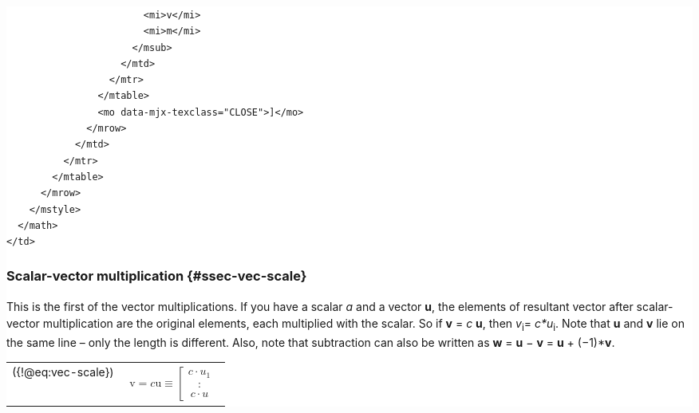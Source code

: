                             <mi>v</mi>
                            <mi>m</mi>
                          </msub>
                        </mtd>
                      </mtr>
                    </mtable>
                    <mo data-mjx-texclass="CLOSE">]</mo>
                  </mrow>
                </mtd>
              </mtr>
            </mtable>
          </mrow>
        </mstyle>
      </math>
    </td>
</table>

### Scalar-vector multiplication {#ssec-vec-scale}

This is the first of the vector multiplications. If you have a scalar _a_ and a vector **u**, the elements of resultant vector after scalar-vector multiplication are the original elements, each multiplied with the scalar. So if **v** = _c_&nbsp;**u**, then _v_<sub>i</sub>= _c\*u_<sub>i</sub>. Note that **u** and **v** lie on the same line – only the length is different. Also, note that subtraction can also be written as **w** = **u** − **v** = **u** + (−1)\***v**.

<table id="eq:vec-scale">
  <tr>
    <td class="eqnrcell">({!@eq:vec-scale})</td>
    <td class="eqcell"> 
      <math xmlns="http://www.w3.org/1998/Math/MathML" display="block">
        <mstyle displaystyle="true" scriptlevel="0">
          <mrow data-mjx-texclass="ORD">
            <mtable rowspacing=".5em" columnspacing="1em" displaystyle="true">
              <mtr>
                <mtd>
                  <mtext mathvariant="bold">v</mtext>
                  <mo>=</mo>
                  <mi>c</mi>
                  <mtext mathvariant="bold">u</mtext>
                  <mo>&#x2261;</mo>
                  <mrow data-mjx-texclass="INNER">
                    <mo data-mjx-texclass="OPEN">[</mo>
                    <mtable columnspacing="1em" rowspacing="4pt">
                      <mtr>
                        <mtd>
                          <mi>c</mi>
                          <mo>&#x22C5;</mo>
                          <msub>
                            <mi>u</mi>
                            <mn>1</mn>
                          </msub>
                        </mtd>
                      </mtr>
                      <mtr>
                        <mtd>
                          <mo>:</mo>
                        </mtd>
                      </mtr>
                      <mtr>
                        <mtd>
                          <mi>c</mi>
                          <mo>&#x22C5;</mo>
                          <msub>
                            <mi>u</mi>